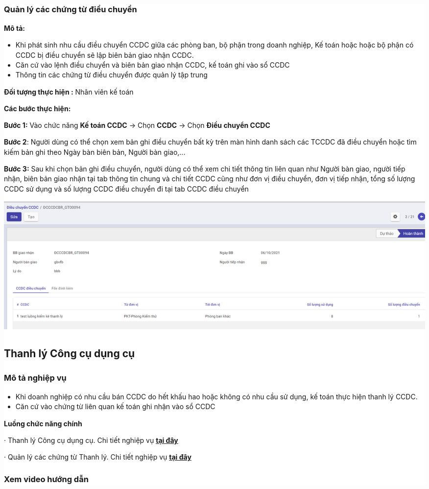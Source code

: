 ### **Quản lý các chứng từ điều chuyển**

**Mô tả:**

- Khi phát sinh nhu cầu điều chuyển CCDC giữa các phòng ban, bộ phận trong doanh nghiệp, Kế toán hoặc hoặc bộ phận có CCDC bị điều chuyển sẽ lập biên bản giao nhận CCDC.
- Căn cứ vào lệnh điều chuyển và biên bản giao nhận CCDC, kế toán ghi vào sổ CCDC
- Thông tin các chứng từ điều chuyển được quản lý tập trung

**Đối tượng thực hiện :** Nhân viên kế toán

**Các bước thực hiện:**

**Bước 1:** Vào chức năng **Kế toán CCDC** -> Chọn **CCDC** -> Chọn **Điều chuyển CCDC** 

**Bước 2**: Người dùng có thể chọn xem bản ghi điều chuyển bất kỳ trên màn hình danh sách các TCCDC đã điều chuyển hoặc tìm kiếm bản ghi theo Ngày bàn biên bản, Người bàn giao,...

**Bước 3:** Sau khi chọn bản ghi điều chuyển, người dùng có thể xem chi tiết thông tin liên quan như Người bàn giao, người tiếp nhận, biên bản giao nhận tại tab thông tin chung và chi tiết CCDC cũng như đơn vị điều chuyển, đơn vị tiếp nhận, tổng số lượng CCDC sử dụng và số lượng CCDC điều chuyển đi tại tab CCDC điều chuyển

![](images/fin_CCDC_QlyDC.png)

## **Thanh lý Công cụ dụng cụ**

### **Mô tả nghiệp vụ**

- Khi doanh nghiệp có nhu cầu bán CCDC do hết khấu hao hoặc không có nhu cầu sử dụng, kế toán thực hiện thanh lý CCDC. 
- Căn cứ vào chứng từ liên quan kế toán ghi nhận vào sổ CCDC

**Luồng chức năng chính**

·     Thanh lý Công cụ dụng cụ. Chi tiết nghiệp vụ **[tại đây](#thanh-ly-cong-cu-dung-cu_1)**

·     Quản lý các chứng từ Thanh lý. Chi tiết nghiệp vụ **[tại đây](#quan-ly-cac-chung-tu-thanh-ly)**

### Xem video hướng dẫn

